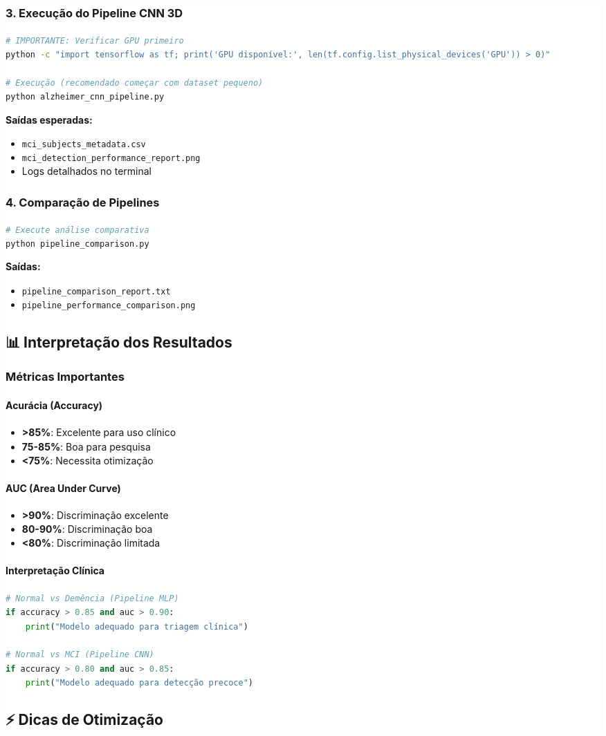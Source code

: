 ### 3. Execução do Pipeline CNN 3D

```bash
# IMPORTANTE: Verificar GPU primeiro
python -c "import tensorflow as tf; print('GPU disponível:', len(tf.config.list_physical_devices('GPU')) > 0)"

# Execução (recomendado começar com dataset pequeno)
python alzheimer_cnn_pipeline.py
```

**Saídas esperadas:**
- `mci_subjects_metadata.csv`
- `mci_detection_performance_report.png`
- Logs detalhados no terminal

### 4. Comparação de Pipelines

```bash
# Execute análise comparativa
python pipeline_comparison.py
```

**Saídas:**
- `pipeline_comparison_report.txt`
- `pipeline_performance_comparison.png`

## 📊 Interpretação dos Resultados

### Métricas Importantes

#### Acurácia (Accuracy)
- **>85%**: Excelente para uso clínico
- **75-85%**: Boa para pesquisa
- **<75%**: Necessita otimização

#### AUC (Area Under Curve)
- **>90%**: Discriminação excelente
- **80-90%**: Discriminação boa
- **<80%**: Discriminação limitada

#### Interpretação Clínica
```python
# Normal vs Demência (Pipeline MLP)
if accuracy > 0.85 and auc > 0.90:
    print("Modelo adequado para triagem clínica")
    
# Normal vs MCI (Pipeline CNN)
if accuracy > 0.80 and auc > 0.85:
    print("Modelo adequado para detecção precoce")
```

## ⚡ Dicas de Otimização
